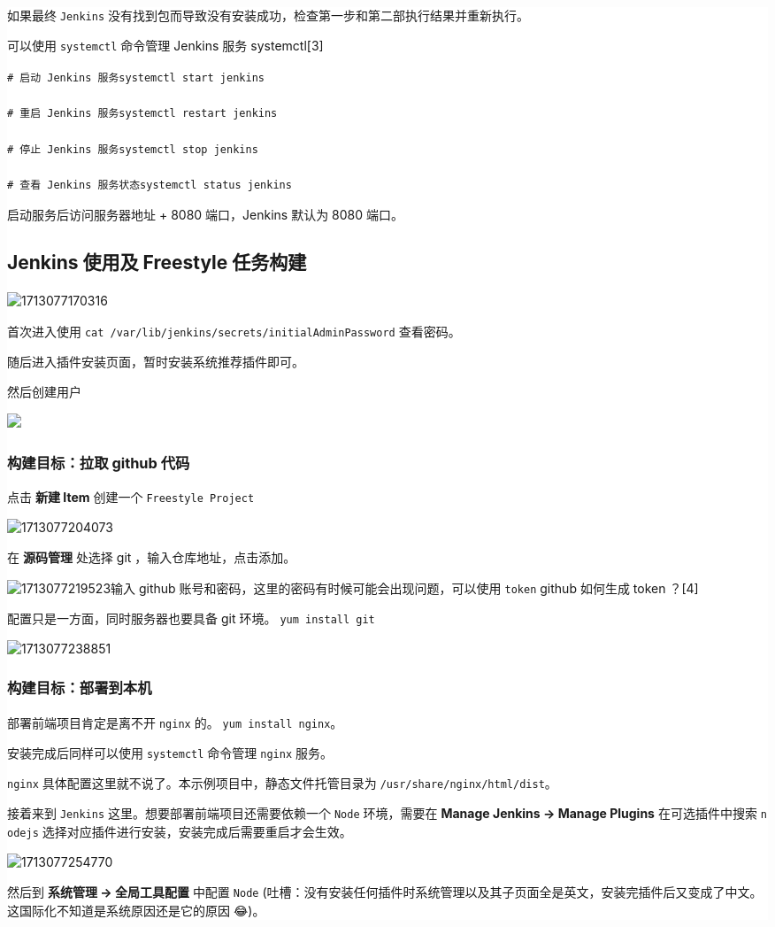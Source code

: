 如果最终 `Jenkins` 没有找到包而导致没有安装成功，检查第一步和第二部执行结果并重新执行。

可以使用 `systemctl` 命令管理 Jenkins 服务 systemctl[3]

```js
# 启动 Jenkins 服务systemctl start jenkins

# 重启 Jenkins 服务systemctl restart jenkins

# 停止 Jenkins 服务systemctl stop jenkins

# 查看 Jenkins 服务状态systemctl status jenkins
```

启动服务后访问服务器地址 + 8080 端口，Jenkins 默认为 8080 端口。

## Jenkins 使用及 Freestyle 任务构建

![1713077170316](C:\Users\Administrator\AppData\Roaming\Typora\typora-user-images\1713077170316.png)

首次进入使用 `cat /var/lib/jenkins/secrets/initialAdminPassword` 查看密码。

随后进入插件安装页面，暂时安装系统推荐插件即可。

然后创建用户

![](C:\Users\Administrator\AppData\Roaming\Typora\typora-user-images\1713077188307.png)

### 构建目标：拉取 github 代码

点击 **新建 Item** 创建一个 `Freestyle Project`

![1713077204073](C:\Users\Administrator\AppData\Roaming\Typora\typora-user-images\1713077204073.png)

在 **源码管理** 处选择 git ，输入仓库地址，点击添加。

![1713077219523](C:\Users\Administrator\AppData\Roaming\Typora\typora-user-images\1713077219523.png)输入 github 账号和密码，这里的密码有时候可能会出现问题，可以使用 `token` github 如何生成 token ？[4]

配置只是一方面，同时服务器也要具备 git 环境。 `yum install git`

![1713077238851](C:\Users\Administrator\AppData\Roaming\Typora\typora-user-images\1713077238851.png)

### 构建目标：部署到本机

部署前端项目肯定是离不开 `nginx` 的。 `yum install nginx`。

安装完成后同样可以使用 `systemctl` 命令管理 `nginx` 服务。

`nginx` 具体配置这里就不说了。本示例项目中，静态文件托管目录为 `/usr/share/nginx/html/dist`。

接着来到 `Jenkins` 这里。想要部署前端项目还需要依赖一个 `Node` 环境，需要在 **Manage Jenkins -> Manage Plugins** 在可选插件中搜索 `nodejs` 选择对应插件进行安装，安装完成后需要重启才会生效。

![1713077254770](C:\Users\Administrator\AppData\Roaming\Typora\typora-user-images\1713077254770.png)

然后到 **系统管理 -> 全局工具配置** 中配置 `Node` (吐槽：没有安装任何插件时系统管理以及其子页面全是英文，安装完插件后又变成了中文。这国际化不知道是系统原因还是它的原因 😂)。
